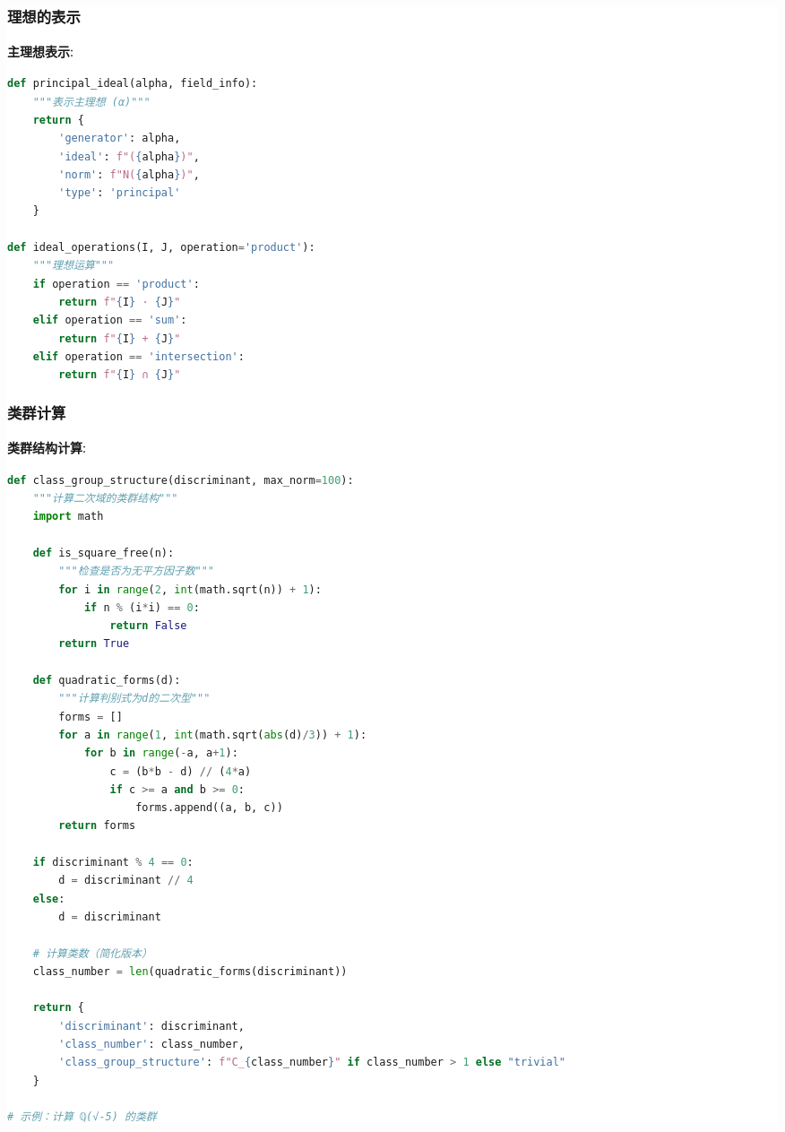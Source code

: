 ### 理想的表示

**主理想表示**:

```python
def principal_ideal(alpha, field_info):
    """表示主理想 (α)"""
    return {
        'generator': alpha,
        'ideal': f"({alpha})",
        'norm': f"N({alpha})",
        'type': 'principal'
    }

def ideal_operations(I, J, operation='product'):
    """理想运算"""
    if operation == 'product':
        return f"{I} · {J}"
    elif operation == 'sum':
        return f"{I} + {J}"
    elif operation == 'intersection':
        return f"{I} ∩ {J}"
```

### 类群计算

**类群结构计算**:

```python
def class_group_structure(discriminant, max_norm=100):
    """计算二次域的类群结构"""
    import math
    
    def is_square_free(n):
        """检查是否为无平方因子数"""
        for i in range(2, int(math.sqrt(n)) + 1):
            if n % (i*i) == 0:
                return False
        return True
    
    def quadratic_forms(d):
        """计算判别式为d的二次型"""
        forms = []
        for a in range(1, int(math.sqrt(abs(d)/3)) + 1):
            for b in range(-a, a+1):
                c = (b*b - d) // (4*a)
                if c >= a and b >= 0:
                    forms.append((a, b, c))
        return forms
    
    if discriminant % 4 == 0:
        d = discriminant // 4
    else:
        d = discriminant
    
    # 计算类数（简化版本）
    class_number = len(quadratic_forms(discriminant))
    
    return {
        'discriminant': discriminant,
        'class_number': class_number,
        'class_group_structure': f"C_{class_number}" if class_number > 1 else "trivial"
    }

# 示例：计算 ℚ(√-5) 的类群
```
